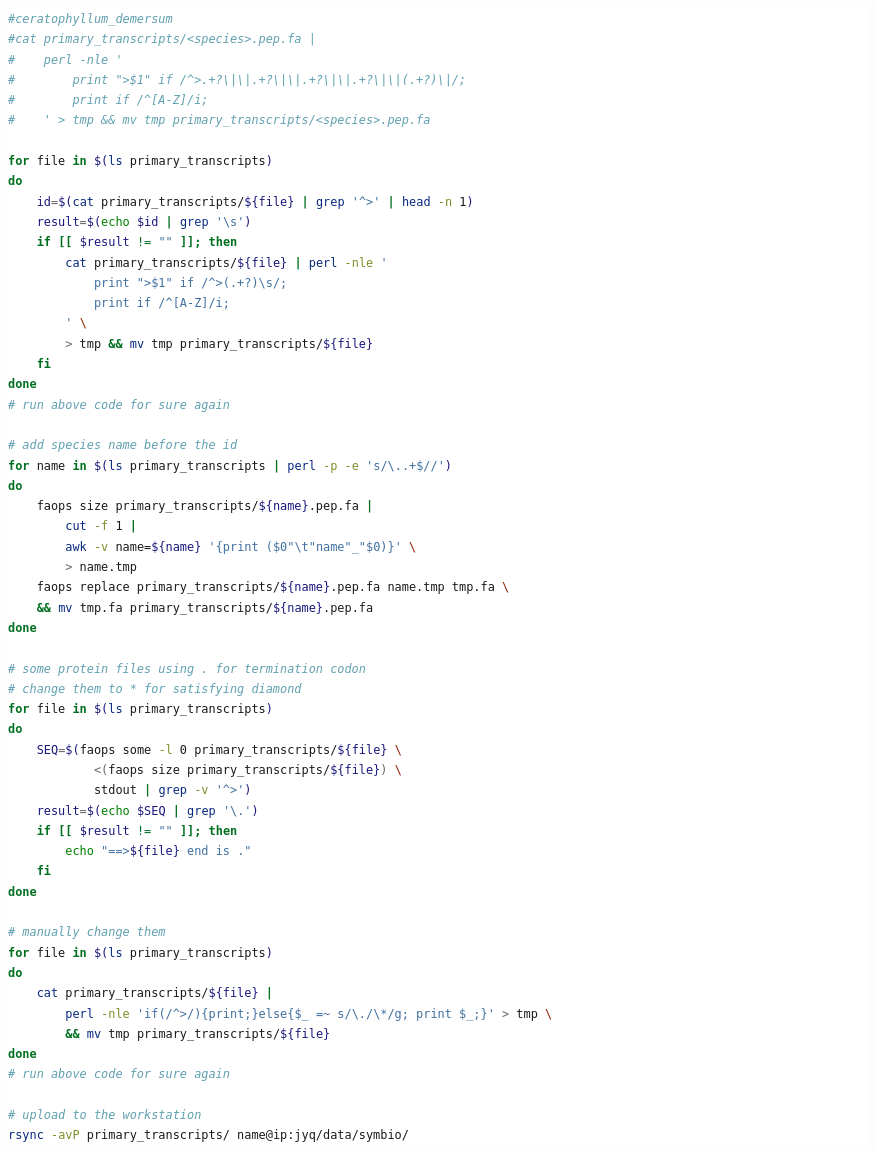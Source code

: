 ```bash
#ceratophyllum_demersum
#cat primary_transcripts/<species>.pep.fa |
#    perl -nle '
#        print ">$1" if /^>.+?\|\|.+?\|\|.+?\|\|.+?\|\|(.+?)\|/;
#        print if /^[A-Z]/i;
#    ' > tmp && mv tmp primary_transcripts/<species>.pep.fa

for file in $(ls primary_transcripts)
do
    id=$(cat primary_transcripts/${file} | grep '^>' | head -n 1)
    result=$(echo $id | grep '\s')
    if [[ $result != "" ]]; then    
        cat primary_transcripts/${file} | perl -nle '
            print ">$1" if /^>(.+?)\s/;
            print if /^[A-Z]/i;
        ' \
        > tmp && mv tmp primary_transcripts/${file}
    fi
done
# run above code for sure again

# add species name before the id
for name in $(ls primary_transcripts | perl -p -e 's/\..+$//')
do
    faops size primary_transcripts/${name}.pep.fa |
        cut -f 1 |
        awk -v name=${name} '{print ($0"\t"name"_"$0)}' \
        > name.tmp
    faops replace primary_transcripts/${name}.pep.fa name.tmp tmp.fa \
    && mv tmp.fa primary_transcripts/${name}.pep.fa
done

# some protein files using . for termination codon
# change them to * for satisfying diamond
for file in $(ls primary_transcripts)
do
    SEQ=$(faops some -l 0 primary_transcripts/${file} \
            <(faops size primary_transcripts/${file}) \
            stdout | grep -v '^>')
    result=$(echo $SEQ | grep '\.')
    if [[ $result != "" ]]; then
        echo "==>${file} end is ."
    fi
done

# manually change them
for file in $(ls primary_transcripts)
do
    cat primary_transcripts/${file} |
        perl -nle 'if(/^>/){print;}else{$_ =~ s/\./\*/g; print $_;}' > tmp \
        && mv tmp primary_transcripts/${file}
done
# run above code for sure again

# upload to the workstation
rsync -avP primary_transcripts/ name@ip:jyq/data/symbio/
```
